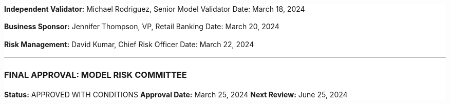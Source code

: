 **Independent Validator:**
Michael Rodriguez, Senior Model Validator
Date: March 18, 2024

**Business Sponsor:**
Jennifer Thompson, VP, Retail Banking
Date: March 20, 2024

**Risk Management:**
David Kumar, Chief Risk Officer
Date: March 22, 2024

---

### FINAL APPROVAL: MODEL RISK COMMITTEE
**Status:** APPROVED WITH CONDITIONS
**Approval Date:** March 25, 2024
**Next Review:** June 25, 2024